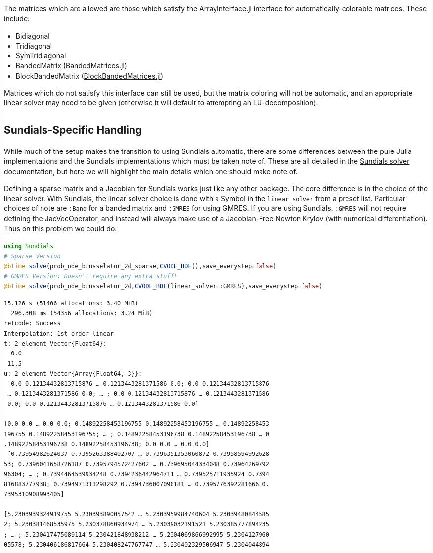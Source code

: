 The matrices which are allowed are those which satisfy the
[ArrayInterface.jl](https://github.com/JuliaDiffEq/ArrayInterface.jl) interface
for automatically-colorable matrices. These include:

- Bidiagonal
- Tridiagonal
- SymTridiagonal
- BandedMatrix ([BandedMatrices.jl](https://github.com/JuliaMatrices/BandedMatrices.jl))
- BlockBandedMatrix ([BlockBandedMatrices.jl](https://github.com/JuliaMatrices/BlockBandedMatrices.jl))

Matrices which do not satisfy this interface can still be used, but the matrix
coloring will not be automatic, and an appropriate linear solver may need to
be given (otherwise it will default to attempting an LU-decomposition).

## Sundials-Specific Handling

While much of the setup makes the transition to using Sundials automatic, there
are some differences between the pure Julia implementations and the Sundials
implementations which must be taken note of. These are all detailed in the
[Sundials solver documentation](https://docs.sciml.ai/latest/solvers/ode_solve/#ode_solve_sundials-1),
but here we will highlight the main details which one should make note of.

Defining a sparse matrix and a Jacobian for Sundials works just like any other
package. The core difference is in the choice of the linear solver. With Sundials,
the linear solver choice is done with a Symbol in the `linear_solver` from a
preset list. Particular choices of note are `:Band` for a banded matrix and
`:GMRES` for using GMRES. If you are using Sundials, `:GMRES` will not require
defining the JacVecOperator, and instead will always make use of a Jacobian-Free
Newton Krylov (with numerical differentiation). Thus on this problem we could do:

```julia
using Sundials
# Sparse Version
@btime solve(prob_ode_brusselator_2d_sparse,CVODE_BDF(),save_everystep=false)
# GMRES Version: Doesn't require any extra stuff!
@btime solve(prob_ode_brusselator_2d,CVODE_BDF(linear_solver=:GMRES),save_everystep=false)
```

```
15.126 s (51406 allocations: 3.40 MiB)
  296.308 ms (54356 allocations: 3.24 MiB)
retcode: Success
Interpolation: 1st order linear
t: 2-element Vector{Float64}:
  0.0
 11.5
u: 2-element Vector{Array{Float64, 3}}:
 [0.0 0.12134432813715876 … 0.1213443281371586 0.0; 0.0 0.12134432813715876
 … 0.1213443281371586 0.0; … ; 0.0 0.12134432813715876 … 0.1213443281371586
 0.0; 0.0 0.12134432813715876 … 0.1213443281371586 0.0]

[0.0 0.0 … 0.0 0.0; 0.14892258453196755 0.14892258453196755 … 0.14892258453
196755 0.14892258453196755; … ; 0.14892258453196738 0.14892258453196738 … 0
.14892258453196738 0.14892258453196738; 0.0 0.0 … 0.0 0.0]
 [0.73954982624037 0.7395263388402707 … 0.7396351353060872 0.73958594992628
53; 0.7396041658726187 0.7395794572427602 … 0.739695044334048 0.73964269792
96304; … ; 0.7394464539934248 0.7394236442964711 … 0.739525711935924 0.7394
816883777938; 0.7394971311298292 0.7394736007090181 … 0.7395776392281666 0.
7395310908993405]

[5.2303939324919755 5.230393890057542 … 5.2303959984740604 5.23039480844585
2; 5.230381468535975 5.230378860934974 … 5.23039032191521 5.230385777894235
; … ; 5.230417475089114 5.230421848938212 … 5.2304069866992995 5.2304127960
05578; 5.230406186817664 5.230408247767747 … 5.230402329506947 5.2304044894
```